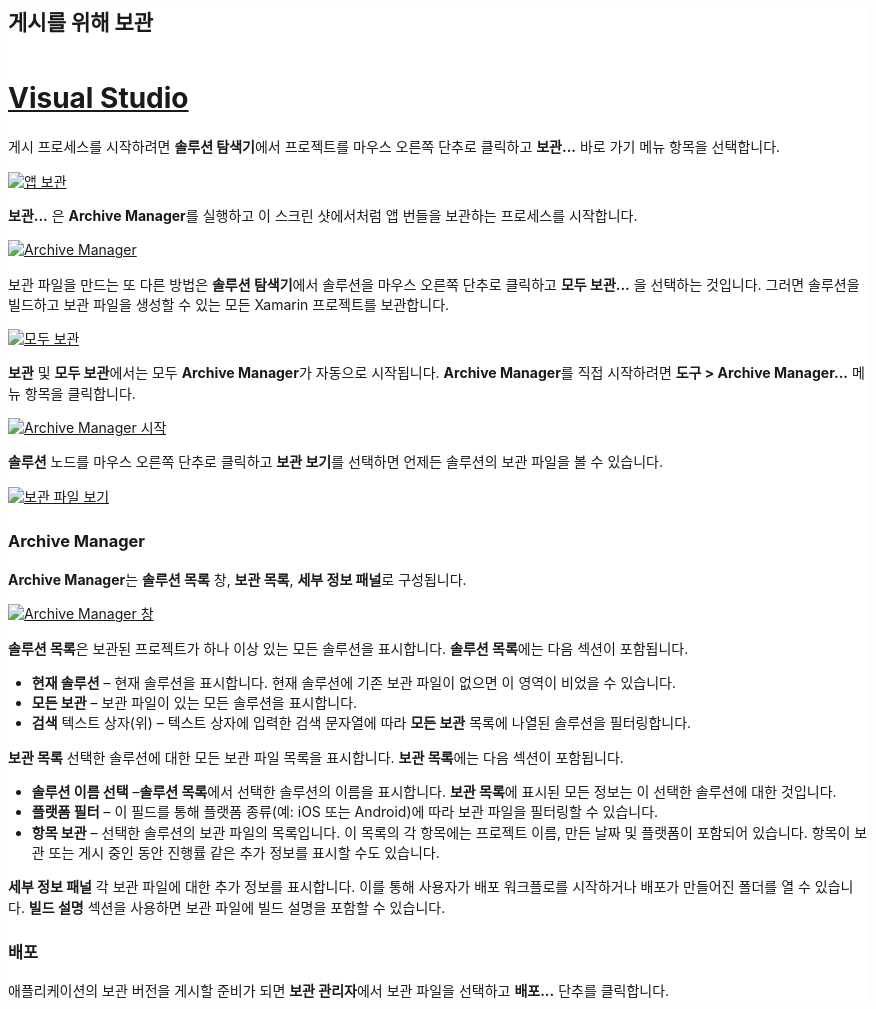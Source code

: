 <a name="archive" />

## <a name="archive-for-publishing"></a>게시를 위해 보관

# <a name="visual-studio"></a>[Visual Studio](#tab/windows)

게시 프로세스를 시작하려면 **솔루션 탐색기**에서 프로젝트를 마우스 오른쪽 단추로 클릭하고 **보관...**  바로 가기 메뉴 항목을 선택합니다.

[![앱 보관](images/vs/07-archive-for-publishing-sml.png)](images/vs/07-archive-for-publishing.png#lightbox)

**보관...** 은 **Archive Manager**를 실행하고 이 스크린 샷에서처럼 앱 번들을 보관하는 프로세스를 시작합니다.

[![Archive Manager](images/vs/08-archive-manager-sml.png)](images/vs/08-archive-manager.png#lightbox)

보관 파일을 만드는 또 다른 방법은 **솔루션 탐색기**에서 솔루션을 마우스 오른쪽 단추로 클릭하고 **모두 보관...** 을 선택하는 것입니다. 그러면 솔루션을 빌드하고 보관 파일을 생성할 수 있는 모든 Xamarin 프로젝트를 보관합니다.

[![모두 보관](images/vs/09-archive-all-sml.png)](images/vs/09-archive-all.png#lightbox)

**보관** 및 **모두 보관**에서는 모두 **Archive Manager**가 자동으로 시작됩니다. **Archive Manager**를 직접 시작하려면 **도구 > Archive Manager...** 메뉴 항목을 클릭합니다.

[![Archive Manager 시작](images/vs/10-launch-archive-manager-sml.png)](images/vs/10-launch-archive-manager.png#lightbox)

**솔루션** 노드를 마우스 오른쪽 단추로 클릭하고 **보관 보기**를 선택하면 언제든 솔루션의 보관 파일을 볼 수 있습니다.

[![보관 파일 보기](images/vs/11-view-archives-sml.png)](images/vs/11-view-archives.png#lightbox)

### <a name="the-archive-manager"></a>Archive Manager

**Archive Manager**는 **솔루션 목록** 창, **보관 목록**, **세부 정보 패널**로 구성됩니다.

[![Archive Manager 창](images/vs/12-archive-manager-detail-sml.png)](images/vs/12-archive-manager-detail.png#lightbox)

**솔루션 목록**은 보관된 프로젝트가 하나 이상 있는 모든 솔루션을 표시합니다. **솔루션 목록**에는 다음 섹션이 포함됩니다.

- **현재 솔루션** &ndash; 현재 솔루션을 표시합니다. 현재 솔루션에 기존 보관 파일이 없으면 이 영역이 비었을 수 있습니다.
- **모든 보관** &ndash; 보관 파일이 있는 모든 솔루션을 표시합니다.
- **검색** 텍스트 상자(위) &ndash; 텍스트 상자에 입력한 검색 문자열에 따라 **모든 보관** 목록에 나열된 솔루션을 필터링합니다.

**보관 목록** 선택한 솔루션에 대한 모든 보관 파일 목록을 표시합니다. **보관 목록**에는 다음 섹션이 포함됩니다.

- **솔루션 이름 선택** &ndash;**솔루션 목록**에서 선택한 솔루션의 이름을 표시합니다. **보관 목록**에 표시된 모든 정보는 이 선택한 솔루션에 대한 것입니다.
- **플랫폼 필터** &ndash; 이 필드를 통해 플랫폼 종류(예: iOS 또는 Android)에 따라 보관 파일을 필터링할 수 있습니다.
- **항목 보관** &ndash; 선택한 솔루션의 보관 파일의 목록입니다. 이 목록의 각 항목에는 프로젝트 이름, 만든 날짜 및 플랫폼이 포함되어 있습니다. 항목이 보관 또는 게시 중인 동안 진행률 같은 추가 정보를 표시할 수도 있습니다.

**세부 정보 패널** 각 보관 파일에 대한 추가 정보를 표시합니다. 이를 통해 사용자가 배포 워크플로를 시작하거나 배포가 만들어진 폴더를 열 수 있습니다. **빌드 설명** 섹션을 사용하면 보관 파일에 빌드 설명을 포함할 수 있습니다.

### <a name="distribution"></a>배포

애플리케이션의 보관 버전을 게시할 준비가 되면 **보관 관리자**에서 보관 파일을 선택하고 **배포...** 단추를 클릭합니다.

